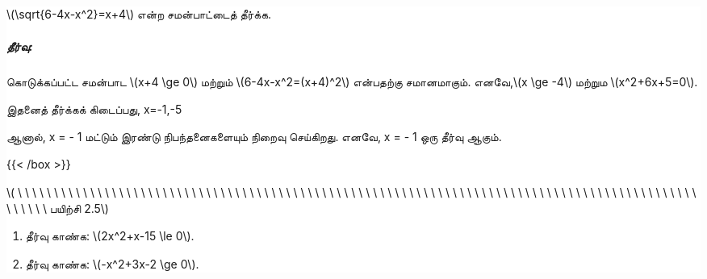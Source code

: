 \\(\sqrt{6-4x-x^2}=x+4\\) என்ற சமன்பாட்டைத் தீர்க்க.

##### தீர்வு:

கொடுக்கப்பட்ட சமன்பாட \\(x+4 \ge 0\\) மற்றும் \\(6-4x-x^2=(x+4)^2\\) என்பதற்கு சமானமாகும்.
எனவே,\\(x \ge -4\\)  மற்றும \\(x^2+6x+5=0\\).

இதனைத் தீர்க்கக் கிடைப்பது, x=-1,-5

ஆனால், x = - 1 மட்டும் இரண்டு நிபந்தனைகளையும் நிறைவு செய்கிறது. எனவே, x = - 1
ஒரு தீர்வு ஆகும்.

{{< /box >}}


\\( \ \ \ \ \ \ \ \ \ \ \ \ \ \ \ \ \ \ \ \ \ \ \ \ \ \ \ \ \ \ \ \ \ \ \ \ \ \ \ \ \ \ \ \ \ \ \ \ \ \ \ \ \ \ \ \ \ \ \ \ \ \ \ \ \ \ \ \ \ \ \ \ \ \ \ \ \ \ \ \ \ \ \ \ \ \ \ \ \ \ \ \ \ \ \ \ \ \  \ \ பயிற்சி 2.5\\)

1. தீர்வு காண்க: \\(2x^2+x-15 \le 0\\).

2. தீர்வு காண்க: \\(-x^2+3x-2 \ge 0\\).
